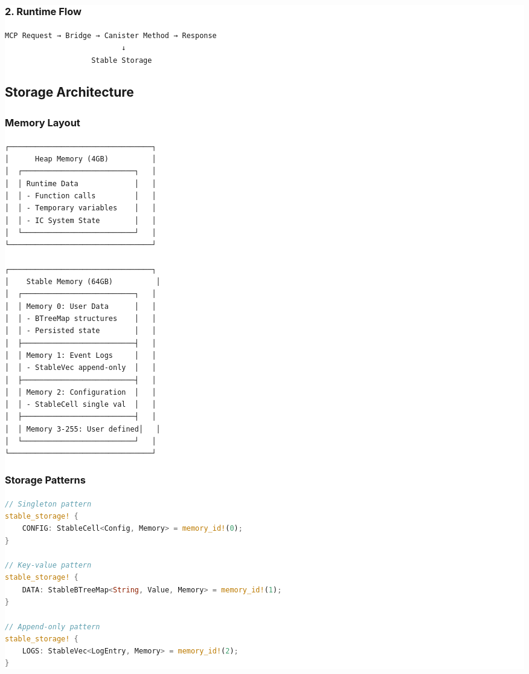 ### 2. Runtime Flow

```
MCP Request → Bridge → Canister Method → Response
                           ↓
                    Stable Storage
```

## Storage Architecture

### Memory Layout

```
┌─────────────────────────────────┐
│      Heap Memory (4GB)          │
│  ┌──────────────────────────┐   │
│  │ Runtime Data             │   │
│  │ - Function calls         │   │
│  │ - Temporary variables    │   │
│  │ - IC System State        │   │
│  └──────────────────────────┘   │
└─────────────────────────────────┘

┌─────────────────────────────────┐
│    Stable Memory (64GB)          │
│  ┌──────────────────────────┐   │
│  │ Memory 0: User Data      │   │
│  │ - BTreeMap structures    │   │
│  │ - Persisted state        │   │
│  ├──────────────────────────┤   │
│  │ Memory 1: Event Logs     │   │
│  │ - StableVec append-only  │   │
│  ├──────────────────────────┤   │
│  │ Memory 2: Configuration  │   │
│  │ - StableCell single val  │   │
│  ├──────────────────────────┤   │
│  │ Memory 3-255: User defined│   │
│  └──────────────────────────┘   │
└─────────────────────────────────┘
```

### Storage Patterns

```rust
// Singleton pattern
stable_storage! {
    CONFIG: StableCell<Config, Memory> = memory_id!(0);
}

// Key-value pattern
stable_storage! {
    DATA: StableBTreeMap<String, Value, Memory> = memory_id!(1);
}

// Append-only pattern
stable_storage! {
    LOGS: StableVec<LogEntry, Memory> = memory_id!(2);
}
```
